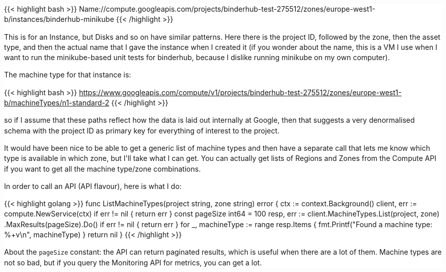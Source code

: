 {{< highlight bash >}}
Name://compute.googleapis.com/projects/binderhub-test-275512/zones/europe-west1-b/instances/binderhub-minikube
{{< /highlight >}}

This is for an Instance, but Disks and so on have similar patterns. Here there
is the project ID, followed by the zone, then the asset type, and then the
actual name that I gave the instance when I created it (if you wonder about the
name, this is a VM I use when I want to run the minikube-based unit tests
for binderhub, because I dislike running minikube on my own computer).

The machine type for that instance is:

{{< highlight bash >}}
https://www.googleapis.com/compute/v1/projects/binderhub-test-275512/zones/europe-west1-b/machineTypes/n1-standard-2
{{< /highlight >}}

so if I assume that these paths reflect how the data is laid out internally
at Google, then that suggests a very denormalised schema with the project ID
as primary key for everything of interest to the project.

It would have been nice to be able to get a generic list of machine types
and then have a separate call that lets me know which type is available
in which zone, but I'll take what I can get. You can actually get lists
of Regions and Zones from the Compute API if you want to get all the
machine type/zone combinations.

In order to call an API (API flavour), here is what I do:

{{< highlight golang >}}
func ListMachineTypes(project string, zone string) error {
  ctx := context.Background()
  client, err := compute.NewService(ctx)
  if err != nil {
    return err
  }
  const pageSize int64 = 100
  resp, err := client.MachineTypes.List(project, zone)
                     .MaxResults(pageSize).Do()
  if err != nil {
    return err
  }
  for _, machineType := range resp.Items {
    fmt.Printf("Found a machine type: %+v\n",
               machineType)
  }
  return nil
}
{{< /highlight >}}

About the `pageSize` constant: the API can return paginated results,
which is useful when there are a lot of them. Machine types are not so bad,
but if you query the Monitoring API for metrics, you can get a lot.
